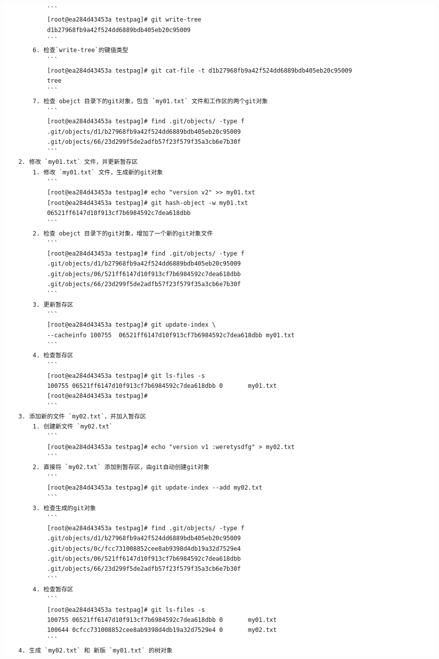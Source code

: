                 ```
                [root@ea284d43453a testpag]# git write-tree
                d1b27968fb9a42f524dd6889bdb405eb20c95009
                ```
            6. 检查`write-tree`的键值类型
                ```
                [root@ea284d43453a testpag]# git cat-file -t d1b27968fb9a42f524dd6889bdb405eb20c95009
                tree
                ```
            7. 检查 obejct 目录下的git对象，包含 `my01.txt` 文件和工作区的两个git对象
                ```
                [root@ea284d43453a testpag]# find .git/objects/ -type f
                .git/objects/d1/b27968fb9a42f524dd6889bdb405eb20c95009
                .git/objects/66/23d299f5de2adfb57f23f579f35a3cb6e7b30f
                ```
        2. 修改 `my01.txt` 文件，并更新暂存区
            1. 修改 `my01.txt` 文件，生成新的git对象
                ```
                [root@ea284d43453a testpag]# echo "version v2" >> my01.txt
                [root@ea284d43453a testpag]# git hash-object -w my01.txt 
                06521ff6147d10f913cf7b6984592c7dea618dbb
                ```
            2. 检查 obejct 目录下的git对象，增加了一个新的git对象文件
                ```
                [root@ea284d43453a testpag]# find .git/objects/ -type f
                .git/objects/d1/b27968fb9a42f524dd6889bdb405eb20c95009
                .git/objects/06/521ff6147d10f913cf7b6984592c7dea618dbb
                .git/objects/66/23d299f5de2adfb57f23f579f35a3cb6e7b30f
                ```
            3. 更新暂存区
                ```
                [root@ea284d43453a testpag]# git update-index \
                --cacheinfo 100755  06521ff6147d10f913cf7b6984592c7dea618dbb my01.txt
                ```
            4. 检查暂存区
                ```
                [root@ea284d43453a testpag]# git ls-files -s
                100755 06521ff6147d10f913cf7b6984592c7dea618dbb 0       my01.txt
                [root@ea284d43453a testpag]# 
                ```
        3. 添加新的文件 `my02.txt`，并加入暂存区
            1. 创建新文件 `my02.txt`
                ```
                [root@ea284d43453a testpag]# echo "version v1 :weretysdfg" > my02.txt
                ```
            2. 直接将 `my02.txt` 添加到暂存区，由git自动创建git对象
                ```
                [root@ea284d43453a testpag]# git update-index --add my02.txt
                ```
            3. 检查生成的git对象
                ```
                [root@ea284d43453a testpag]# find .git/objects/ -type f
                .git/objects/d1/b27968fb9a42f524dd6889bdb405eb20c95009
                .git/objects/0c/fcc731008852cee8ab9398d4db19a32d7529e4
                .git/objects/06/521ff6147d10f913cf7b6984592c7dea618dbb
                .git/objects/66/23d299f5de2adfb57f23f579f35a3cb6e7b30f
                ```
            4. 检查暂存区
                ```
                [root@ea284d43453a testpag]# git ls-files -s
                100755 06521ff6147d10f913cf7b6984592c7dea618dbb 0       my01.txt
                100644 0cfcc731008852cee8ab9398d4db19a32d7529e4 0       my02.txt
                ```
        4. 生成 `my02.txt` 和 新版 `my01.txt` 的树对象